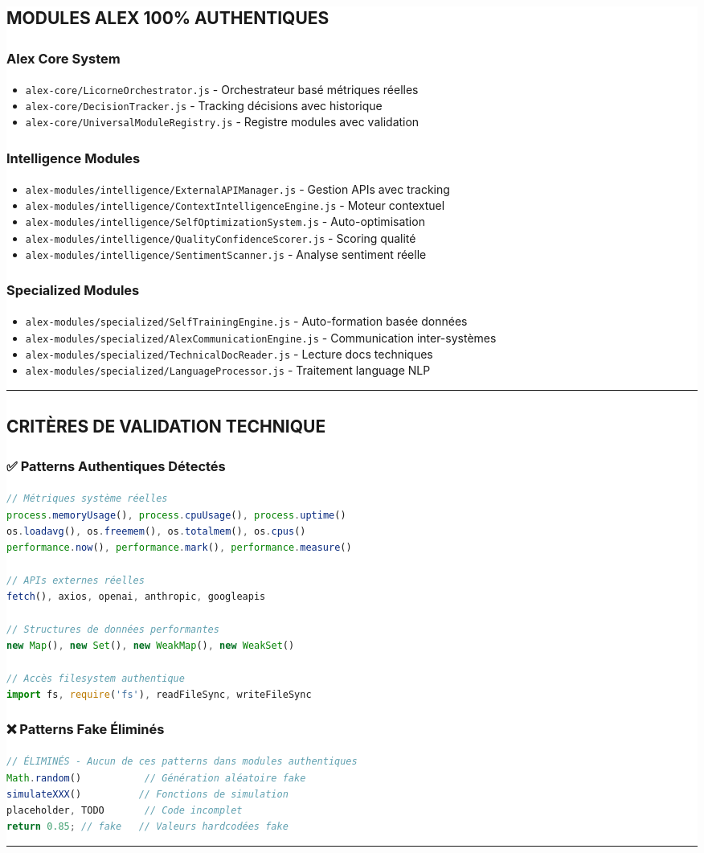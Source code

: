 
## MODULES ALEX 100% AUTHENTIQUES

### Alex Core System
- `alex-core/LicorneOrchestrator.js` - Orchestrateur basé métriques réelles
- `alex-core/DecisionTracker.js` - Tracking décisions avec historique
- `alex-core/UniversalModuleRegistry.js` - Registre modules avec validation

### Intelligence Modules  
- `alex-modules/intelligence/ExternalAPIManager.js` - Gestion APIs avec tracking
- `alex-modules/intelligence/ContextIntelligenceEngine.js` - Moteur contextuel
- `alex-modules/intelligence/SelfOptimizationSystem.js` - Auto-optimisation
- `alex-modules/intelligence/QualityConfidenceScorer.js` - Scoring qualité
- `alex-modules/intelligence/SentimentScanner.js` - Analyse sentiment réelle

### Specialized Modules
- `alex-modules/specialized/SelfTrainingEngine.js` - Auto-formation basée données
- `alex-modules/specialized/AlexCommunicationEngine.js` - Communication inter-systèmes
- `alex-modules/specialized/TechnicalDocReader.js` - Lecture docs techniques
- `alex-modules/specialized/LanguageProcessor.js` - Traitement language NLP

---

## CRITÈRES DE VALIDATION TECHNIQUE

### ✅ Patterns Authentiques Détectés
```javascript
// Métriques système réelles
process.memoryUsage(), process.cpuUsage(), process.uptime()
os.loadavg(), os.freemem(), os.totalmem(), os.cpus()
performance.now(), performance.mark(), performance.measure()

// APIs externes réelles  
fetch(), axios, openai, anthropic, googleapis

// Structures de données performantes
new Map(), new Set(), new WeakMap(), new WeakSet()

// Accès filesystem authentique
import fs, require('fs'), readFileSync, writeFileSync
```

### ❌ Patterns Fake Éliminés
```javascript
// ÉLIMINÉS - Aucun de ces patterns dans modules authentiques
Math.random()           // Génération aléatoire fake
simulateXXX()          // Fonctions de simulation  
placeholder, TODO       // Code incomplet
return 0.85; // fake   // Valeurs hardcodées fake
```

---